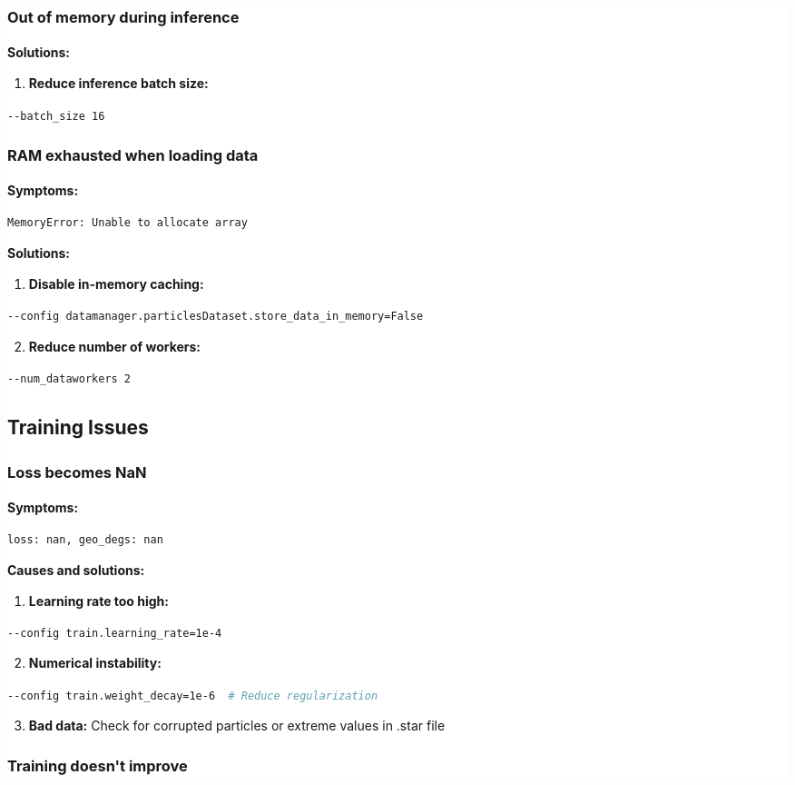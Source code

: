
### Out of memory during inference

**Solutions:**

1. **Reduce inference batch size:**
```bash
--batch_size 16
```


### RAM exhausted when loading data

**Symptoms:**
```
MemoryError: Unable to allocate array
```

**Solutions:**

1. **Disable in-memory caching:**
```bash
--config datamanager.particlesDataset.store_data_in_memory=False
```

2. **Reduce number of workers:**
```bash
--num_dataworkers 2
```


## Training Issues

### Loss becomes NaN

**Symptoms:**
```
loss: nan, geo_degs: nan
```

**Causes and solutions:**

1. **Learning rate too high:**
```bash
--config train.learning_rate=1e-4
```

2. **Numerical instability:**
```bash
--config train.weight_decay=1e-6  # Reduce regularization
```

3. **Bad data:**
Check for corrupted particles or extreme values in .star file



### Training doesn't improve
